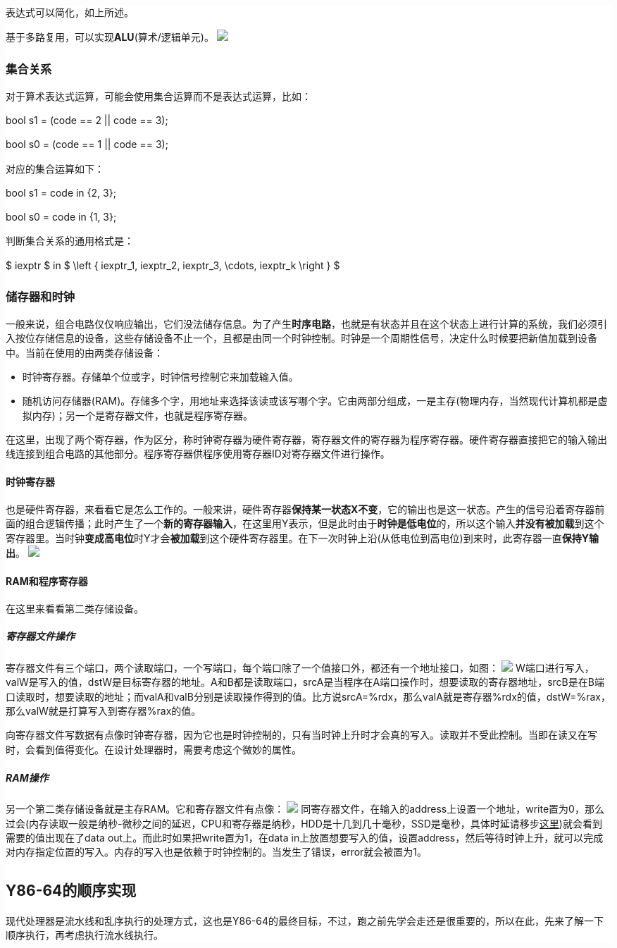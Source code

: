 表达式可以简化，如上所述。

基于多路复用，可以实现**ALU**(算术/逻辑单元)。
![](https://p9-juejin.byteimg.com/tos-cn-i-k3u1fbpfcp/4e6cd276cb4d4e0486a8165978808e34~tplv-k3u1fbpfcp-zoom-1.image)
### 集合关系
对于算术表达式运算，可能会使用集合运算而不是表达式运算，比如：

bool s1 = (code == 2 || code == 3);

bool s0 = (code == 1 || code == 3);

对应的集合运算如下：

bool s1 = code in {2, 3};

bool s0 = code in {1, 3};

判断集合关系的通用格式是：

$
iexptr
$
in
$
\left \{ iexptr_1, iexptr_2, iexptr_3, \cdots, iexptr_k \right \}
$
### 储存器和时钟
一般来说，组合电路仅仅响应输出，它们没法储存信息。为了产生**时序电路**，也就是有状态并且在这个状态上进行计算的系统，我们必须引入按位存储信息的设备，这些存储设备不止一个，且都是由同一个时钟控制。时钟是一个周期性信号，决定什么时候要把新值加载到设备中。当前在使用的由两类存储设备：

- 时钟寄存器。存储单个位或字，时钟信号控制它来加载输入值。

- 随机访问存储器(RAM)。存储多个字，用地址来选择该读或该写哪个字。它由两部分组成，一是主存(物理内存，当然现代计算机都是虚拟内存)；另一个是寄存器文件，也就是程序寄存器。

在这里，出现了两个寄存器，作为区分，称时钟寄存器为硬件寄存器，寄存器文件的寄存器为程序寄存器。硬件寄存器直接把它的输入输出线连接到组合电路的其他部分。程序寄存器供程序使用寄存器ID对寄存器文件进行操作。
#### 时钟寄存器
也是硬件寄存器，来看看它是怎么工作的。一般来讲，硬件寄存器**保持某一状态X不变**，它的输出也是这一状态。产生的信号沿着寄存器前面的组合逻辑传播；此时产生了一个**新的寄存器输入**，在这里用Y表示，但是此时由于**时钟是低电位**的，所以这个输入**并没有被加载**到这个寄存器里。当时钟**变成高电位**时Y才会**被加载**到这个硬件寄存器里。在下一次时钟上沿(从低电位到高电位)到来时，此寄存器一直**保持Y输出**。
![](https://p1-juejin.byteimg.com/tos-cn-i-k3u1fbpfcp/880449a5076249a9803702b97e4b054b~tplv-k3u1fbpfcp-zoom-1.image)
#### RAM和程序寄存器
在这里来看看第二类存储设备。
##### 寄存器文件操作
寄存器文件有三个端口，两个读取端口，一个写端口，每个端口除了一个值接口外，都还有一个地址接口，如图：
![](https://p6-juejin.byteimg.com/tos-cn-i-k3u1fbpfcp/14d5b8f7ff5d4b279cd971dd45386b37~tplv-k3u1fbpfcp-zoom-1.image)
W端口进行写入，valW是写入的值，dstW是目标寄存器的地址。A和B都是读取端口，srcA是当程序在A端口操作时，想要读取的寄存器地址，srcB是在B端口读取时，想要读取的地址；而valA和valB分别是读取操作得到的值。比方说srcA=%rdx，那么valA就是寄存器%rdx的值，dstW=%rax，那么valW就是打算写入到寄存器%rax的值。

向寄存器文件写数据有点像时钟寄存器，因为它也是时钟控制的，只有当时钟上升时才会真的写入。读取并不受此控制。当即在读又在写时，会看到值得变化。在设计处理器时，需要考虑这个微妙的属性。
##### RAM操作
另一个第二类存储设备就是主存RAM。它和寄存器文件有点像：
![](https://p3-juejin.byteimg.com/tos-cn-i-k3u1fbpfcp/9c6ce89a1efc464bb0ef4b685128b014~tplv-k3u1fbpfcp-zoom-1.image)
同寄存器文件，在输入的address上设置一个地址，write置为0，那么过会(内存读取一般是纳秒-微秒之间的延迟，CPU和寄存器是纳秒，HDD是十几到几十毫秒，SSD是毫秒，具体时延请移步[这里](https://cizixs.com/2017/01/03/how-slow-is-disk-and-network/))就会看到需要的值出现在了data out上。而此时如果把write置为1，在data in上放置想要写入的值，设置address，然后等待时钟上升，就可以完成对内存指定位置的写入。内存的写入也是依赖于时钟控制的。当发生了错误，error就会被置为1。
## Y86-64的顺序实现
现代处理器是流水线和乱序执行的处理方式，这也是Y86-64的最终目标，不过，跑之前先学会走还是很重要的，所以在此，先来了解一下顺序执行，再考虑执行流水线执行。
